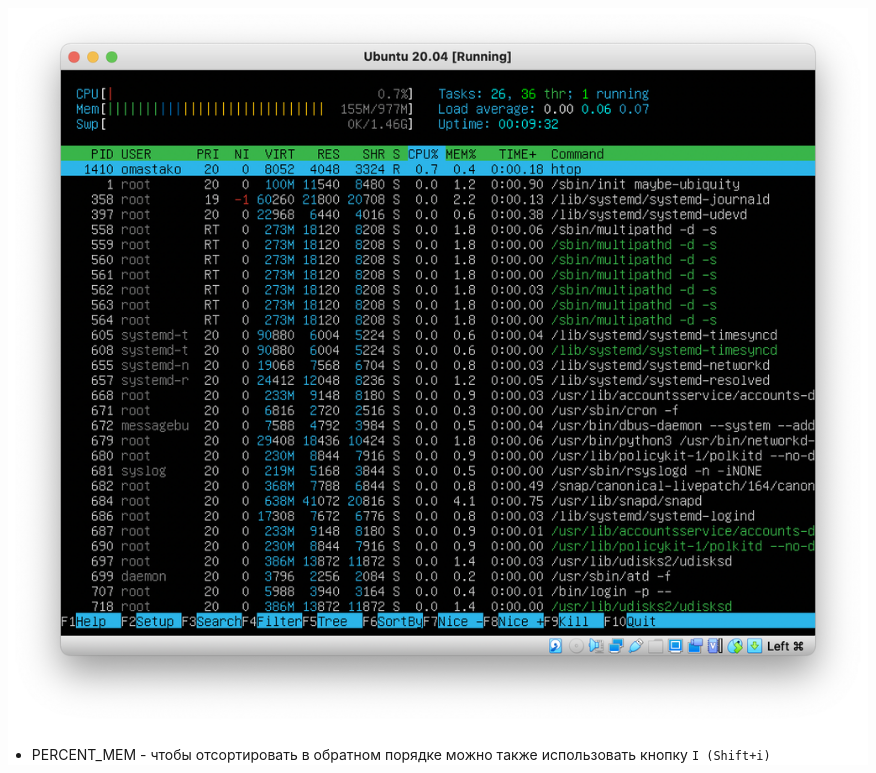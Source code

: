 ![48](image/48.png)
* PERCENT_MEM - чтобы отсортировать в обратном порядке можно также использовать кнопку `I (Shift+i)`